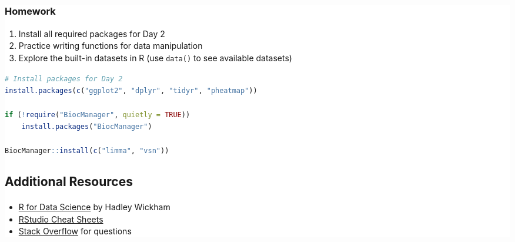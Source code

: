 ### Homework

1.  Install all required packages for Day 2
2.  Practice writing functions for data manipulation
3.  Explore the built-in datasets in R (use `data()` to see available datasets)


``` r
# Install packages for Day 2
install.packages(c("ggplot2", "dplyr", "tidyr", "pheatmap"))

if (!require("BiocManager", quietly = TRUE))
    install.packages("BiocManager")

BiocManager::install(c("limma", "vsn"))
```

## Additional Resources

-   [R for Data Science](https://r4ds.had.co.nz/) by Hadley Wickham
-   [RStudio Cheat Sheets](https://posit.co/resources/cheatsheets/)
-   [Stack Overflow](https://stackoverflow.com/questions/tagged/r) for questions
